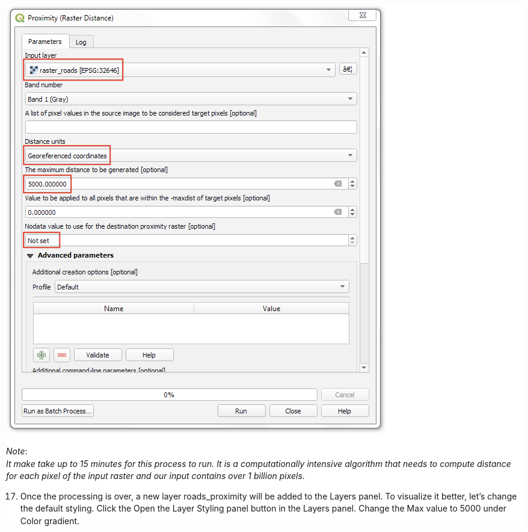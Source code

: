 ![](images/MultiCriteria_Overlay-78b2288c.png)


_Note_:  
_It make take up to 15 minutes for this process to run. It is a computationally intensive algorithm that needs to compute distance for each pixel of the input raster and our input contains over 1 billion pixels._



17. Once the processing is over, a new layer roads_proximity will be added to the Layers panel. To visualize it better, let’s change the default styling. Click the Open the Layer Styling panel button in the Layers panel. Change the Max value to 5000 under Color gradient.

